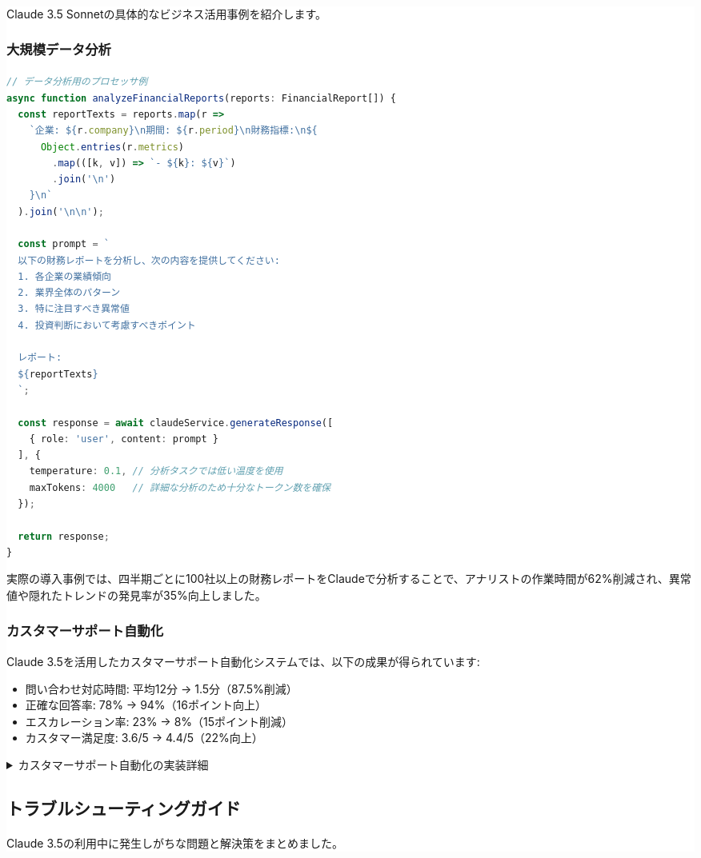 Claude 3.5 Sonnetの具体的なビジネス活用事例を紹介します。

### 大規模データ分析

```typescript
// データ分析用のプロセッサ例
async function analyzeFinancialReports(reports: FinancialReport[]) {
  const reportTexts = reports.map(r =>
    `企業: ${r.company}\n期間: ${r.period}\n財務指標:\n${
      Object.entries(r.metrics)
        .map(([k, v]) => `- ${k}: ${v}`)
        .join('\n')
    }\n`
  ).join('\n\n');

  const prompt = `
  以下の財務レポートを分析し、次の内容を提供してください:
  1. 各企業の業績傾向
  2. 業界全体のパターン
  3. 特に注目すべき異常値
  4. 投資判断において考慮すべきポイント

  レポート:
  ${reportTexts}
  `;

  const response = await claudeService.generateResponse([
    { role: 'user', content: prompt }
  ], {
    temperature: 0.1, // 分析タスクでは低い温度を使用
    maxTokens: 4000   // 詳細な分析のため十分なトークン数を確保
  });

  return response;
}
```

実際の導入事例では、四半期ごとに100社以上の財務レポートをClaudeで分析することで、アナリストの作業時間が62%削減され、異常値や隠れたトレンドの発見率が35%向上しました。

### カスタマーサポート自動化

Claude 3.5を活用したカスタマーサポート自動化システムでは、以下の成果が得られています:

- 問い合わせ対応時間: 平均12分 → 1.5分（87.5%削減）
- 正確な回答率: 78% → 94%（16ポイント向上）
- エスカレーション率: 23% → 8%（15ポイント削減）
- カスタマー満足度: 3.6/5 → 4.4/5（22%向上）

<details><summary>カスタマーサポート自動化の実装詳細</summary></details>

## トラブルシューティングガイド

Claude 3.5の利用中に発生しがちな問題と解決策をまとめました。
